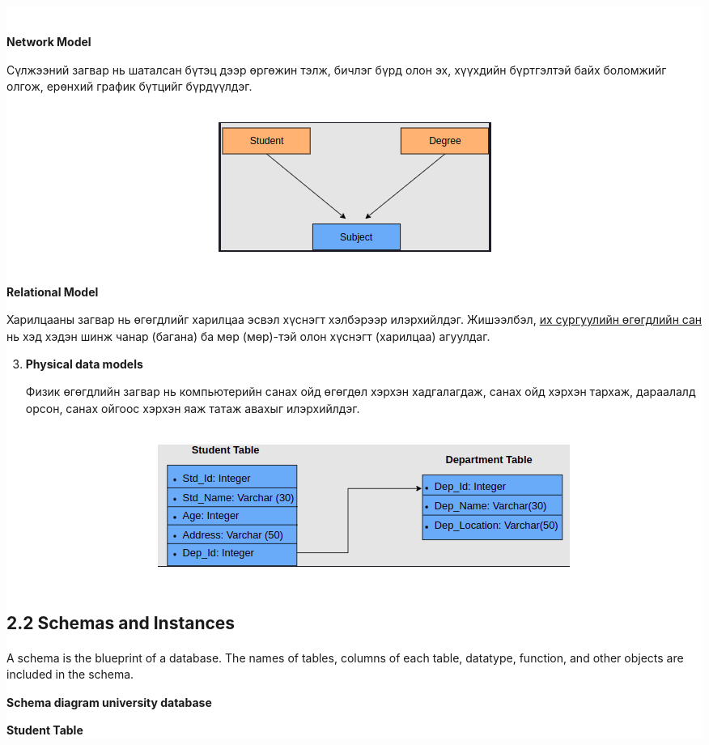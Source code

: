    </br>

   <b>Network Model</b>

   <p>Сүлжээний загвар нь шаталсан бүтэц дээр өргөжин тэлж, бичлэг бүрд олон эх, хүүхдийн бүртгэлтэй байх боломжийг олгож, ерөнхий график бүтцийг бүрдүүлдэг.</p>

   <br>
   <div align="center">
     <img src="img/02/network_model.png" alt="network model">
   </div>
   </br>

   <b>Relational Model</b>

   <p>Харилцааны загвар нь өгөгдлийг харилцаа эсвэл хүснэгт хэлбэрээр илэрхийлдэг. Жишээлбэл, <a href="#university-db">их сургуулийн өгөгдлийн сан</a> нь хэд хэдэн шинж чанар (багана) ба мөр (мөр)-тэй олон хүснэгт (харилцаа) агуулдаг.</p>

3. <strong>Physical data models</strong>

   <p>Физик өгөгдлийн загвар нь компьютерийн санах ойд өгөгдөл хэрхэн хадгалагдаж, санах ойд хэрхэн тархаж, дараалалд орсон, санах ойгоос хэрхэн яаж татаж авахыг илэрхийлдэг.</p>

   <br>
   <div align="center">
     <img src="img/02/physical_data_model.png" alt="physical data model">
   </div>
   </br>

## 2.2 Schemas and Instances

<p>A schema is the blueprint of a database. The names of tables, columns of each table, datatype, function, and other objects are included in the schema.</p>

<strong>Schema diagram university database</strong>

<b>Student Table</b>

